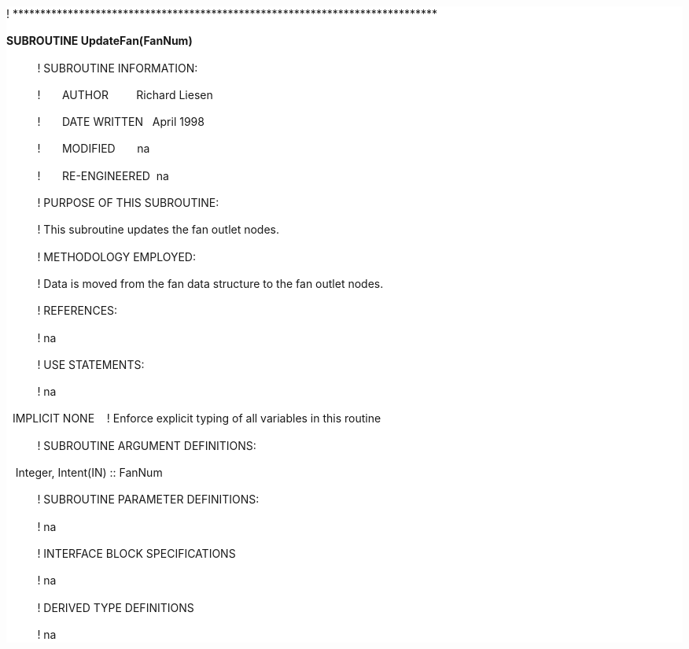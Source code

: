 ! \*\*\*\*\*\*\*\*\*\*\*\*\*\*\*\*\*\*\*\*\*\*\*\*\*\*\*\*\*\*\*\*\*\*\*\*\*\*\*\*\*\*\*\*\*\*\*\*\*\*\*\*\*\*\*\*\*\*\*\*\*\*\*\*\*\*\*\*\*\*\*\*\*\*\*\*\*



**SUBROUTINE UpdateFan(FanNum)**



          ! SUBROUTINE INFORMATION:

          !       AUTHOR         Richard Liesen

          !       DATE WRITTEN   April 1998

          !       MODIFIED       na

          !       RE-ENGINEERED  na



          ! PURPOSE OF THIS SUBROUTINE:

          ! This subroutine updates the fan outlet nodes.



          ! METHODOLOGY EMPLOYED:

          ! Data is moved from the fan data structure to the fan outlet nodes.



          ! REFERENCES:

          ! na



          ! USE STATEMENTS:

          ! na



  IMPLICIT NONE    ! Enforce explicit typing of all variables in this routine



          ! SUBROUTINE ARGUMENT DEFINITIONS:

   Integer, Intent(IN) :: FanNum



          ! SUBROUTINE PARAMETER DEFINITIONS:

          ! na



          ! INTERFACE BLOCK SPECIFICATIONS

          ! na



          ! DERIVED TYPE DEFINITIONS

          ! na

